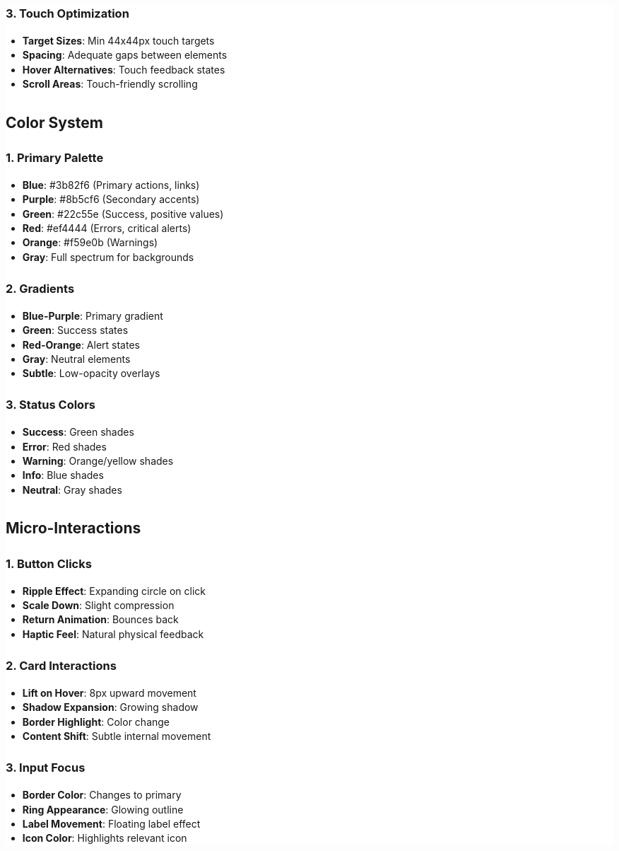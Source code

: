 ### 3. **Touch Optimization**
- **Target Sizes**: Min 44x44px touch targets
- **Spacing**: Adequate gaps between elements
- **Hover Alternatives**: Touch feedback states
- **Scroll Areas**: Touch-friendly scrolling

## Color System

### 1. **Primary Palette**
- **Blue**: #3b82f6 (Primary actions, links)
- **Purple**: #8b5cf6 (Secondary accents)
- **Green**: #22c55e (Success, positive values)
- **Red**: #ef4444 (Errors, critical alerts)
- **Orange**: #f59e0b (Warnings)
- **Gray**: Full spectrum for backgrounds

### 2. **Gradients**
- **Blue-Purple**: Primary gradient
- **Green**: Success states
- **Red-Orange**: Alert states
- **Gray**: Neutral elements
- **Subtle**: Low-opacity overlays

### 3. **Status Colors**
- **Success**: Green shades
- **Error**: Red shades
- **Warning**: Orange/yellow shades
- **Info**: Blue shades
- **Neutral**: Gray shades

## Micro-Interactions

### 1. **Button Clicks**
- **Ripple Effect**: Expanding circle on click
- **Scale Down**: Slight compression
- **Return Animation**: Bounces back
- **Haptic Feel**: Natural physical feedback

### 2. **Card Interactions**
- **Lift on Hover**: 8px upward movement
- **Shadow Expansion**: Growing shadow
- **Border Highlight**: Color change
- **Content Shift**: Subtle internal movement

### 3. **Input Focus**
- **Border Color**: Changes to primary
- **Ring Appearance**: Glowing outline
- **Label Movement**: Floating label effect
- **Icon Color**: Highlights relevant icon
